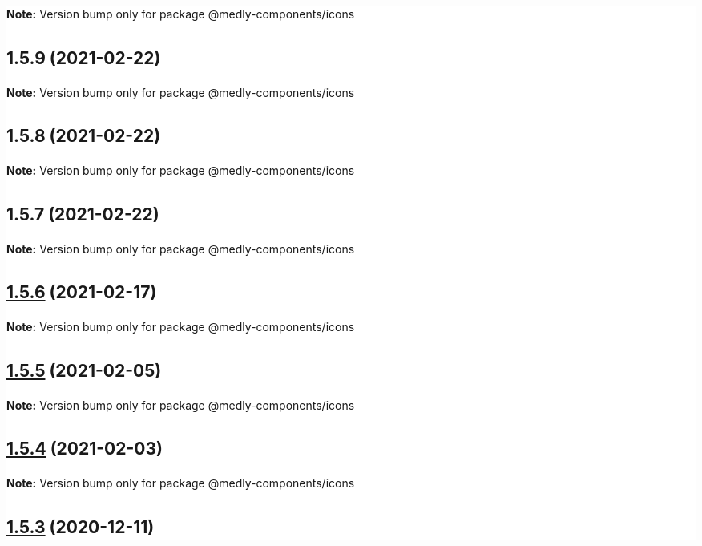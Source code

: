 **Note:** Version bump only for package @medly-components/icons





## 1.5.9 (2021-02-22)

**Note:** Version bump only for package @medly-components/icons





## 1.5.8 (2021-02-22)

**Note:** Version bump only for package @medly-components/icons





## 1.5.7 (2021-02-22)

**Note:** Version bump only for package @medly-components/icons





## [1.5.6](https://github.com/medly/medly-components/compare/@medly-components/icons@1.5.5...@medly-components/icons@1.5.6) (2021-02-17)

**Note:** Version bump only for package @medly-components/icons





## [1.5.5](https://github.com/medly/medly-components/compare/@medly-components/icons@1.5.4...@medly-components/icons@1.5.5) (2021-02-05)

**Note:** Version bump only for package @medly-components/icons





## [1.5.4](https://github.com/medly/medly-components/compare/@medly-components/icons@1.5.3...@medly-components/icons@1.5.4) (2021-02-03)

**Note:** Version bump only for package @medly-components/icons





## [1.5.3](https://github.com/medly/medly-components/compare/@medly-components/icons@1.5.2...@medly-components/icons@1.5.3) (2020-12-11)
